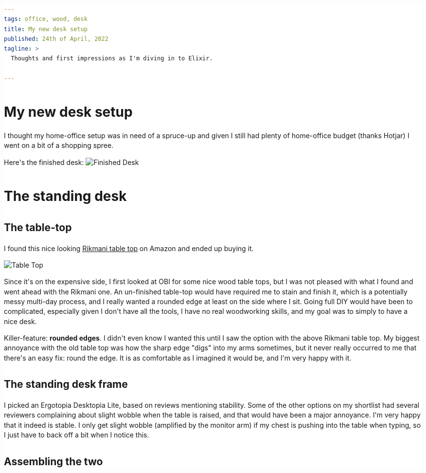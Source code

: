 ```yaml
---
tags: office, wood, desk
title: My new desk setup
published: 24th of April, 2022
tagline: >
  Thoughts and first impressions as I'm diving in to Elixir.

---
```


# My new desk setup

I thought my home-office setup was in need of a spruce-up and given I still had plenty of home-office budget (thanks Hotjar) I went on a bit of a shopping spree.

Here's the finished desk:
![Finished Desk](img/2022-desk-finished-1.jpg)

# The standing desk

## The table-top

I found this nice looking [Rikmani table top](https://rikmani.de/shop/massivholzplatte-dunkel-eiche-tischplatte-naturholz-esstisch-schreibtisch-arbeitsplatte-kueche.html#/148-form-runde_ecke/187-grosse_holzplatte-120_x_70_x_3_cm) on Amazon and ended up buying it.

<img src="img/2022-desk-tabletop.jpg" alt="Table Top" style="width:75%;height:75%" />

Since it's on the expensive side, I first looked at OBI for some nice wood table tops, but I was not pleased with what I found and went ahead with the Rikmani one. An un-finished table-top would have required me to stain and finish it, which is a potentially messy multi-day process, and I really wanted a rounded edge at least on the side where I sit. Going full DIY would have been to complicated, especially given I don't have all the tools, I have no real woodworking skills, and my goal was to simply to have a nice desk.

Killer-feature: **rounded edges**. I didn't even know I wanted this until I saw the option with the above Rikmani table top. My biggest annoyance with the old table top was how the sharp edge "digs" into my arms sometimes, but it never really occurred to me that there's an easy fix: round the edge. It is as comfortable as I imagined it would be, and I'm very happy with it.

## The standing desk frame

I picked an Ergotopia Desktopia Lite, based on reviews mentioning stability. Some of the other options on my shortlist had several reviewers complaining about slight wobble when the table is raised, and that would have been a major annoyance. I'm very happy that it indeed is stable. I only get slight wobble (amplified by the monitor arm) if my chest is pushing into the table when typing, so I just have to back off a bit when I notice this.

## Assembling the two
